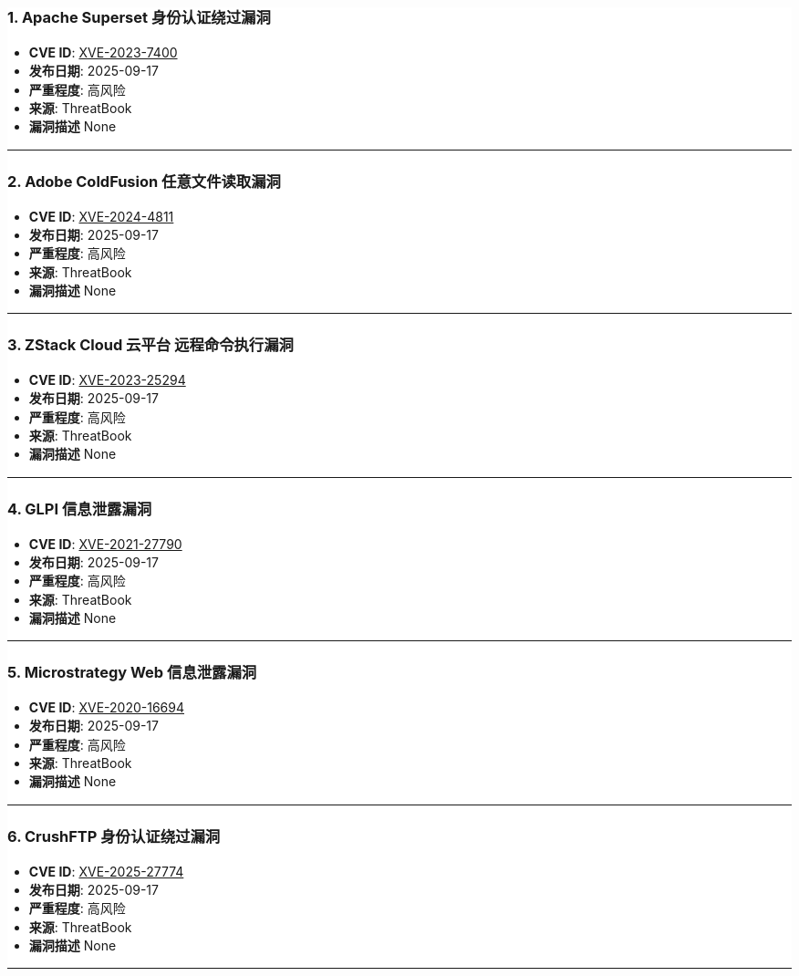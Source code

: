 ### 1. Apache Superset 身份认证绕过漏洞
- **CVE ID**: [XVE-2023-7400](https://cve.mitre.org/cgi-bin/cvename.cgi?name=XVE-2023-7400)
- **发布日期**: 2025-09-17
- **严重程度**: 高风险
- **来源**: ThreatBook
- **漏洞描述**
None
---
### 2. Adobe ColdFusion 任意文件读取漏洞
- **CVE ID**: [XVE-2024-4811](https://cve.mitre.org/cgi-bin/cvename.cgi?name=XVE-2024-4811)
- **发布日期**: 2025-09-17
- **严重程度**: 高风险
- **来源**: ThreatBook
- **漏洞描述**
None
---
### 3. ZStack Cloud 云平台 远程命令执行漏洞
- **CVE ID**: [XVE-2023-25294](https://cve.mitre.org/cgi-bin/cvename.cgi?name=XVE-2023-25294)
- **发布日期**: 2025-09-17
- **严重程度**: 高风险
- **来源**: ThreatBook
- **漏洞描述**
None
---
### 4. GLPI 信息泄露漏洞
- **CVE ID**: [XVE-2021-27790](https://cve.mitre.org/cgi-bin/cvename.cgi?name=XVE-2021-27790)
- **发布日期**: 2025-09-17
- **严重程度**: 高风险
- **来源**: ThreatBook
- **漏洞描述**
None
---
### 5. Microstrategy Web 信息泄露漏洞
- **CVE ID**: [XVE-2020-16694](https://cve.mitre.org/cgi-bin/cvename.cgi?name=XVE-2020-16694)
- **发布日期**: 2025-09-17
- **严重程度**: 高风险
- **来源**: ThreatBook
- **漏洞描述**
None
---
### 6. CrushFTP 身份认证绕过漏洞
- **CVE ID**: [XVE-2025-27774](https://cve.mitre.org/cgi-bin/cvename.cgi?name=XVE-2025-27774)
- **发布日期**: 2025-09-17
- **严重程度**: 高风险
- **来源**: ThreatBook
- **漏洞描述**
None
---
